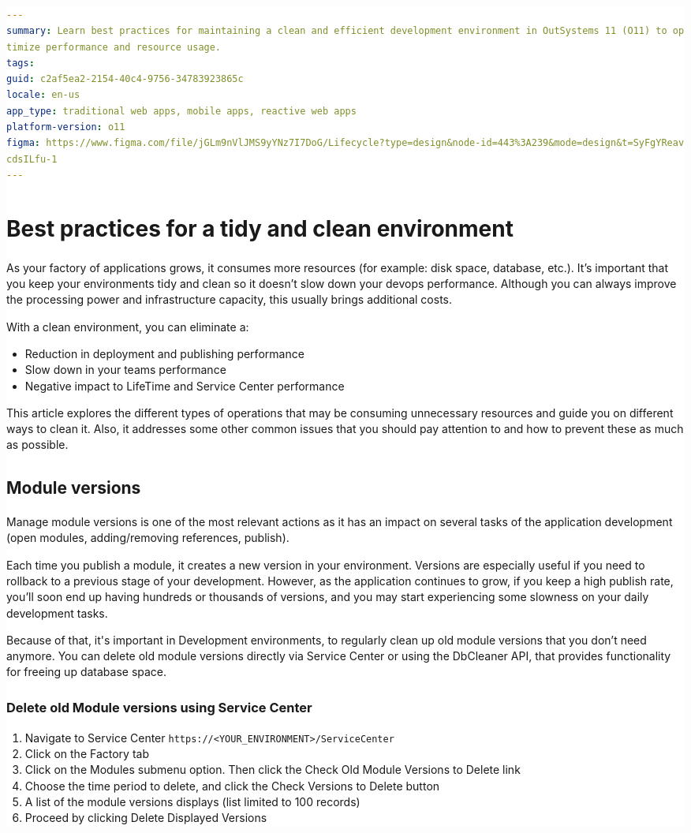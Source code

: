 ```yaml
---
summary: Learn best practices for maintaining a clean and efficient development environment in OutSystems 11 (O11) to optimize performance and resource usage.
tags: 
guid: c2af5ea2-2154-40c4-9756-34783923865c
locale: en-us
app_type: traditional web apps, mobile apps, reactive web apps
platform-version: o11
figma: https://www.figma.com/file/jGLm9nVlJMS9yYNz7I7DoG/Lifecycle?type=design&node-id=443%3A239&mode=design&t=SyFgYReavcdsILfu-1
---
```

# Best practices for a tidy and clean environment

As your factory of applications grows, it consumes more resources (for example: disk space, database, etc.). It’s important that you keep your environments tidy and clean so it doesn’t slow down your devops performance. Although you can always improve the processing power and infrastructure capacity, this usually brings additional costs.

With a clean environment, you can eliminate a: 

* Reduction in deployment and publishing performance
* Slow down in your teams performance
* Negative impact to LifeTime and Service Center performance

This article explores the different types of operations that may be consuming unnecessary resources and guide you on different ways to clean it. Also, it addresses some other common issues that you should pay attention to and how to prevent these as much as possible.

## Module versions

Manage module versions is one of the most relevant actions as it has an impact on several tasks of the application development (open modules, adding/removing references, publish).

Each time you publish a module, it creates a new version in your environment. Versions are especially useful if you need to rollback to a previous stage of your development.
However, as the application continues to grow, if you keep a high publish rate, you’ll soon end up having hundreds or thousands of versions, and you may start experiencing some slowness on your daily development tasks.

Because of that, it's important in Development environments, to regularly clean up old module versions that you don’t need anymore. You can  delete old module versions directly via Service Center or using the DbCleaner API, that provides functionality for freeing up database space.

### Delete old Module versions using Service Center

1. Navigate to Service Center `https://<YOUR_ENVIRONMENT>/ServiceCenter`
1. Click on the Factory tab
1. Click on the Modules submenu option. Then click the Check Old Module Versions to Delete link
1. Choose the time period to delete, and click the Check Versions to Delete button
1. A list of the module versions displays (list limited to 100 records)
1. Proceed by clicking Delete Displayed Versions
